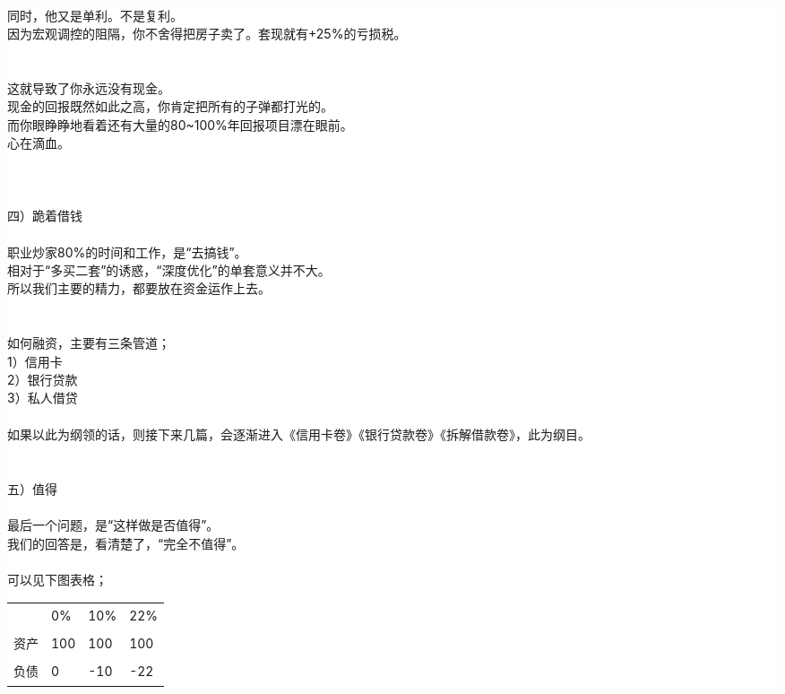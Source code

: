 同时，他又是单利。不是复利。<br>
因为宏观调控的阻隔，你不舍得把房子卖了。套现就有+25%的亏损税。<br>
&nbsp;<br>
&nbsp;<br>
这就导致了你永远没有现金。<br>
现金的回报既然如此之高，你肯定把所有的子弹都打光的。<br>
而你眼睁睁地看着还有大量的80~100%年回报项目漂在眼前。<br>
心在滴血。<br>
&nbsp;<br>
&nbsp;<br>
&nbsp;<br>
四）跪着借钱<br>
&nbsp;<br>
职业炒家80%的时间和工作，是“去搞钱”。<br>
相对于“多买二套”的诱惑，“深度优化”的单套意义并不大。<br>
所以我们主要的精力，都要放在资金运作上去。<br>
&nbsp;<br>
&nbsp;<br>
如何融资，主要有三条管道；<br>
1）信用卡<br>
2）银行贷款<br>
3）私人借贷<br>
&nbsp;<br>
如果以此为纲领的话，则接下来几篇，会逐渐进入《信用卡卷》《银行贷款卷》《拆解借款卷》，此为纲目。<br>
&nbsp;<br>
&nbsp;<br>
五）值得<br>
&nbsp;<br>
最后一个问题，是“这样做是否值得”。<br>
我们的回答是，看清楚了，“完全不值得”。<br>
&nbsp;<br>
可以见下图表格；<br>
<table cellpadding="0" cellspacing="0" style="width: 100%; line-height: 25.6px;" width="288">
	<tbody>
		<tr>
			<td height="18" nowrap="nowrap">
				&nbsp;</td>
			<td height="18" nowrap="nowrap">
				0%</td>
			<td height="18" nowrap="nowrap">
				10%</td>
			<td height="18" nowrap="nowrap">
				22%</td>
		</tr>
		<tr>
			<td height="18" nowrap="nowrap">
				资产</td>
			<td height="18" nowrap="nowrap">
				100</td>
			<td height="18" nowrap="nowrap">
				100</td>
			<td height="18" nowrap="nowrap">
				100</td>
		</tr>
		<tr>
			<td height="18" nowrap="nowrap">
				负债</td>
			<td height="18" nowrap="nowrap">
				0</td>
			<td height="18" nowrap="nowrap">
				-10</td>
			<td height="18" nowrap="nowrap">
				-22</td>
		</tr>